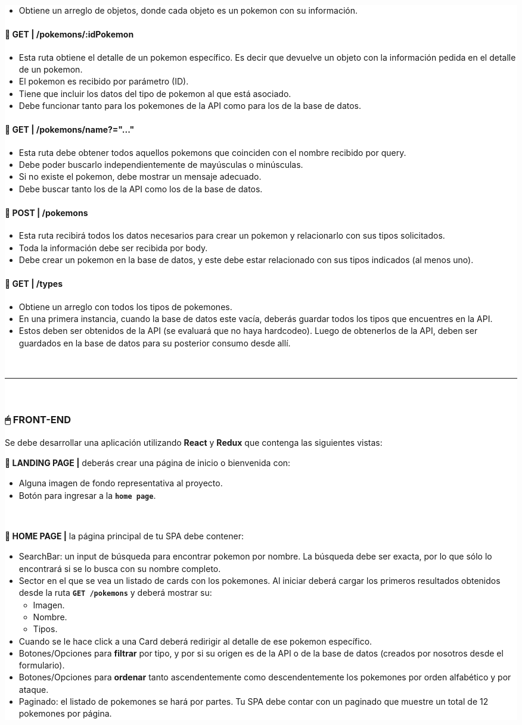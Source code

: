 -  Obtiene un arreglo de objetos, donde cada objeto es un pokemon con su información.

#### **📍 GET | /pokemons/:idPokemon**

-  Esta ruta obtiene el detalle de un pokemon específico. Es decir que devuelve un objeto con la información pedida en el detalle de un pokemon.
-  El pokemon es recibido por parámetro (ID).
-  Tiene que incluir los datos del tipo de pokemon al que está asociado.
-  Debe funcionar tanto para los pokemones de la API como para los de la base de datos.

#### **📍 GET | /pokemons/name?="..."**

-  Esta ruta debe obtener todos aquellos pokemons que coinciden con el nombre recibido por query.
-  Debe poder buscarlo independientemente de mayúsculas o minúsculas.
-  Si no existe el pokemon, debe mostrar un mensaje adecuado.
-  Debe buscar tanto los de la API como los de la base de datos.

#### **📍 POST | /pokemons**

-  Esta ruta recibirá todos los datos necesarios para crear un pokemon y relacionarlo con sus tipos solicitados.
-  Toda la información debe ser recibida por body.
-  Debe crear un pokemon en la base de datos, y este debe estar relacionado con sus tipos indicados (al menos uno).

#### **📍 GET | /types**

-  Obtiene un arreglo con todos los tipos de pokemones.
-  En una primera instancia, cuando la base de datos este vacía, deberás guardar todos los tipos que encuentres en la API.
-  Estos deben ser obtenidos de la API (se evaluará que no haya hardcodeo). Luego de obtenerlos de la API, deben ser guardados en la base de datos para su posterior consumo desde allí.

<br />

---

<br />

### **🖱 FRONT-END**

Se debe desarrollar una aplicación utilizando **React** y **Redux** que contenga las siguientes vistas:

**📍 LANDING PAGE |** deberás crear una página de inicio o bienvenida con:

-  Alguna imagen de fondo representativa al proyecto.
-  Botón para ingresar a la **`home page`**.

<br />

**📍 HOME PAGE |** la página principal de tu SPA debe contener:

-  SearchBar: un input de búsqueda para encontrar pokemon por nombre. La búsqueda debe ser exacta, por lo que sólo lo encontrará si se lo busca con su nombre completo.
-  Sector en el que se vea un listado de cards con los pokemones. Al iniciar deberá cargar los primeros resultados obtenidos desde la ruta **`GET /pokemons`** y deberá mostrar su:
   -  Imagen.
   -  Nombre.
   -  Tipos.
-  Cuando se le hace click a una Card deberá redirigir al detalle de ese pokemon específico.
-  Botones/Opciones para **filtrar** por tipo, y por si su origen es de la API o de la base de datos (creados por nosotros desde el formulario).
-  Botones/Opciones para **ordenar** tanto ascendentemente como descendentemente los pokemones por orden alfabético y por ataque.
-  Paginado: el listado de pokemones se hará por partes. Tu SPA debe contar con un paginado que muestre un total de 12 pokemones por página.
